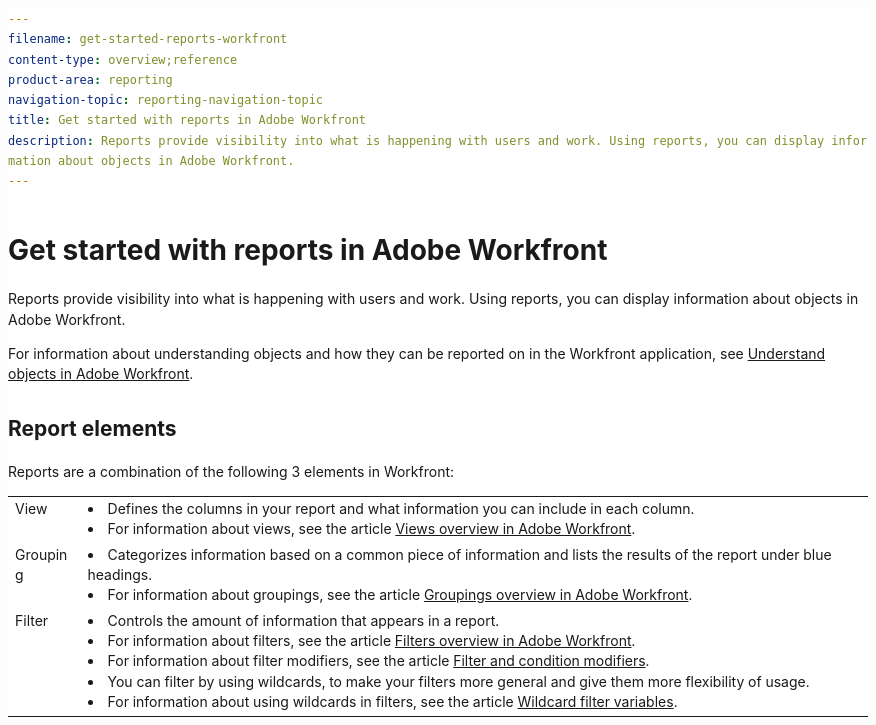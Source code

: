 ```yaml
---
filename: get-started-reports-workfront
content-type: overview;reference
product-area: reporting
navigation-topic: reporting-navigation-topic
title: Get started with reports in Adobe Workfront
description: Reports provide visibility into what is happening with users and work. Using reports, you can display information about objects in Adobe Workfront.
---
```


# Get started with reports in Adobe Workfront

Reports provide visibility into what is happening with users and work. Using reports, you can display information about objects in Adobe Workfront.

For information about understanding objects and how they can be reported on in the Workfront application, see [Understand objects in Adobe Workfront](../../../workfront-basics/navigate-workfront/workfront-navigation/understand-objects.md).

## Report elements

Reports are a combination of the following 3 elements in Workfront:

<table style="table-layout:auto"> 
 <col> 
 <col> 
 <tbody> 
  <tr> 
   <td role="rowheader">View</td> 
   <td> <li>Defines the columns in your report and what information you can include in each column.</li> <li>For information about views, see the article <a href="../../../reports-and-dashboards/reports/reporting-elements/views-overview.md" class="MCXref xref">Views overview in Adobe Workfront</a>.</li> </td> 
  </tr> 
  <tr> 
   <td role="rowheader">Grouping</td> 
   <td> <li>Categorizes information based on a common piece of information and lists the results of the report under blue headings.</li> <li>For information about groupings, see the article <a href="../../../reports-and-dashboards/reports/reporting-elements/groupings-overview.md" class="MCXref xref">Groupings overview in Adobe Workfront</a>.</li> </td> 
  </tr> 
  <tr> 
   <td role="rowheader">Filter</td> 
   <td> <li>Controls the amount of information that appears in a report.</li> <li>For information about filters, see the article <a href="../../../reports-and-dashboards/reports/reporting-elements/filters-overview.md" class="MCXref xref">Filters overview in Adobe Workfront</a>.</li> <li>For information about filter modifiers, see the article <a href="../../../reports-and-dashboards/reports/reporting-elements/filter-condition-modifiers.md" class="MCXref xref">Filter and condition modifiers</a>.</li> <li>You can filter by using wildcards, to make your filters more general and give them more flexibility of usage.</li> <li>For information about using wildcards in filters, see the article <a href="../../../reports-and-dashboards/reports/reporting-elements/understand-wildcard-filter-variables.md" class="MCXref xref">Wildcard filter variables</a>.</li> </td> 
  </tr> 
 </tbody> 
</table>

